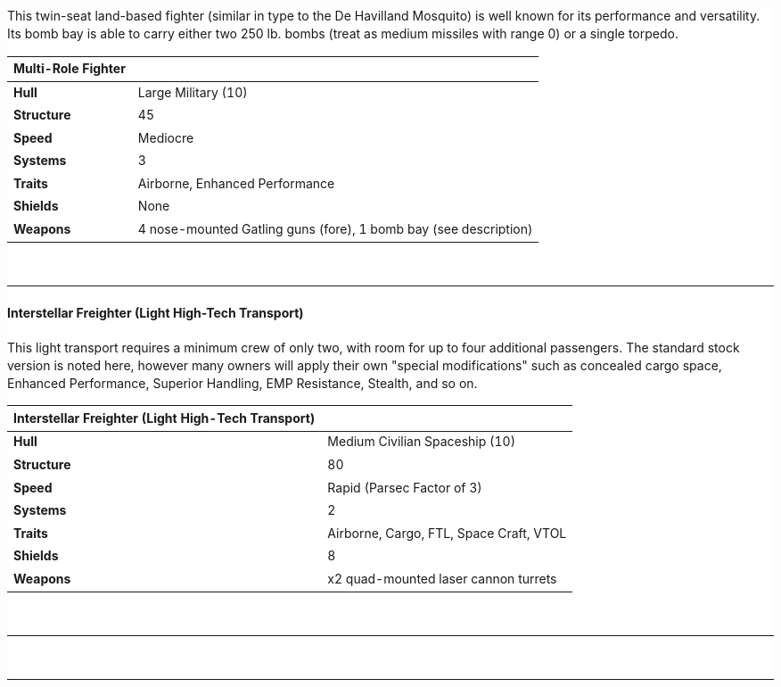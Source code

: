 This twin-seat land-based fighter (similar in type to the De Havilland Mosquito) is well known for its performance and versatility. Its bomb bay is able to carry either two 250 lb. bombs (treat as medium missiles with range 0) or a single torpedo.

| **Multi-Role Fighter** | |
| :- | :- |
| **Hull** | Large Military (10) |
| **Structure** | 45 |
| **Speed** | Mediocre |
| **Systems** | 3 |
| **Traits** | Airborne, Enhanced Performance |
| **Shields** | None |
| **Weapons** | 4 nose-mounted Gatling guns (fore), 1 bomb bay (see description) |

<br>

---

#### Interstellar Freighter (Light High-Tech Transport)

This light transport requires a minimum crew of only two, with room for up to four additional passengers. The standard stock version is noted here, however many owners will apply their own "special modifications" such as concealed cargo space, Enhanced Performance, Superior Handling, EMP Resistance, Stealth, and so on.

| **Interstellar Freighter (Light High-Tech Transport)** | |
| :- | :- |
| **Hull** | Medium Civilian Spaceship (10) |
| **Structure** | 80 |
| **Speed** | Rapid (Parsec Factor of 3) |
| **Systems** | 2 |
| **Traits** | Airborne, Cargo, FTL, Space Craft, VTOL |
| **Shields** | 8 |
| **Weapons** | x2 quad-mounted laser cannon turrets |
<br>

---

<br>

---
